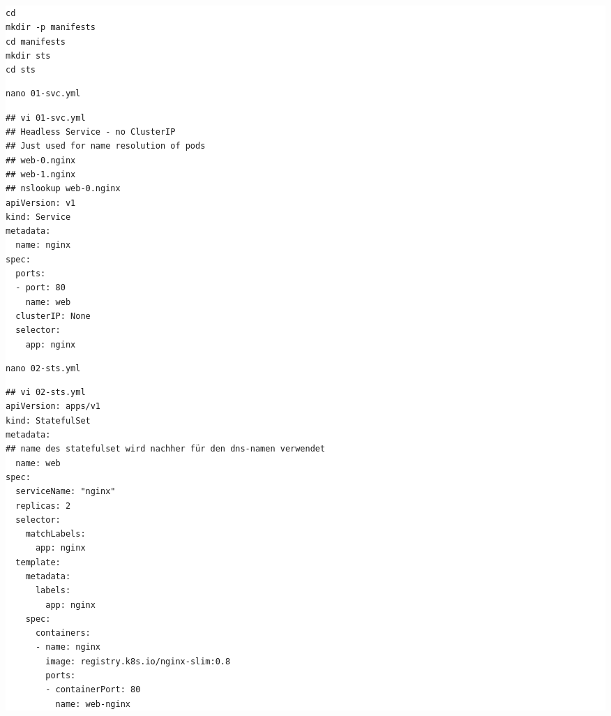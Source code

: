 ```
cd 
mkdir -p manifests 
cd manifests
mkdir sts
cd sts 

```

```
nano 01-svc.yml
```

```
## vi 01-svc.yml 
## Headless Service - no ClusterIP 
## Just used for name resolution of pods
## web-0.nginx
## web-1.nginx 
## nslookup web-0.nginx
apiVersion: v1
kind: Service
metadata:
  name: nginx
spec:
  ports:
  - port: 80
    name: web
  clusterIP: None
  selector:
    app: nginx
```

```
nano 02-sts.yml
```

```
## vi 02-sts.yml 
apiVersion: apps/v1
kind: StatefulSet
metadata:
## name des statefulset wird nachher für den dns-namen verwendet 
  name: web
spec:
  serviceName: "nginx"
  replicas: 2
  selector:
    matchLabels:
      app: nginx
  template:
    metadata:
      labels:
        app: nginx
    spec:
      containers:
      - name: nginx
        image: registry.k8s.io/nginx-slim:0.8
        ports:
        - containerPort: 80
          name: web-nginx
```
